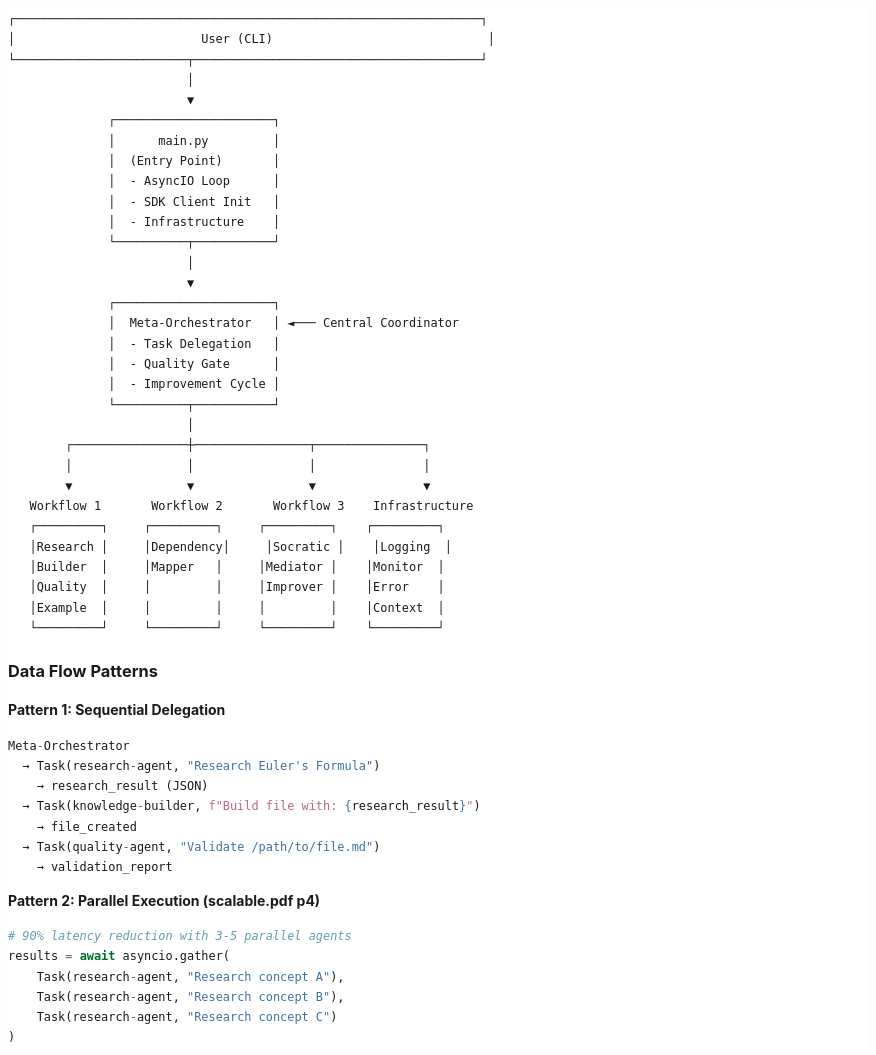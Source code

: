 ```
┌─────────────────────────────────────────────────────────────────┐
│                          User (CLI)                              │
└────────────────────────┬────────────────────────────────────────┘
                         │
                         ▼
              ┌──────────────────────┐
              │      main.py         │
              │  (Entry Point)       │
              │  - AsyncIO Loop      │
              │  - SDK Client Init   │
              │  - Infrastructure    │
              └──────────┬───────────┘
                         │
                         ▼
              ┌──────────────────────┐
              │  Meta-Orchestrator   │ ◄─── Central Coordinator
              │  - Task Delegation   │
              │  - Quality Gate      │
              │  - Improvement Cycle │
              └──────────┬───────────┘
                         │
        ┌────────────────┼────────────────┬───────────────┐
        │                │                │               │
        ▼                ▼                ▼               ▼
   Workflow 1       Workflow 2       Workflow 3    Infrastructure
   ┌─────────┐     ┌─────────┐     ┌─────────┐    ┌─────────┐
   │Research │     │Dependency│     │Socratic │    │Logging  │
   │Builder  │     │Mapper   │     │Mediator │    │Monitor  │
   │Quality  │     │         │     │Improver │    │Error    │
   │Example  │     │         │     │         │    │Context  │
   └─────────┘     └─────────┘     └─────────┘    └─────────┘
```

### Data Flow Patterns

**Pattern 1: Sequential Delegation**
```python
Meta-Orchestrator
  → Task(research-agent, "Research Euler's Formula")
    → research_result (JSON)
  → Task(knowledge-builder, f"Build file with: {research_result}")
    → file_created
  → Task(quality-agent, "Validate /path/to/file.md")
    → validation_report
```

**Pattern 2: Parallel Execution (scalable.pdf p4)**
```python
# 90% latency reduction with 3-5 parallel agents
results = await asyncio.gather(
    Task(research-agent, "Research concept A"),
    Task(research-agent, "Research concept B"),
    Task(research-agent, "Research concept C")
)
```
